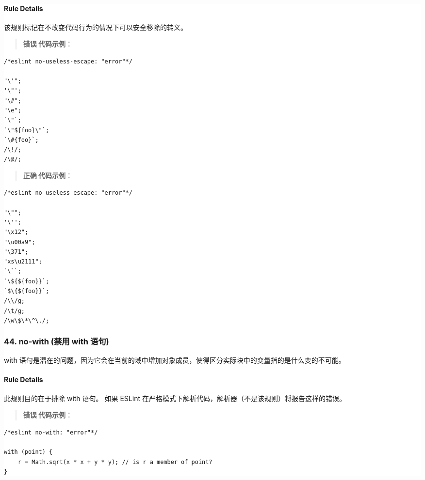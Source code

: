 #### Rule Details

该规则标记在不改变代码行为的情况下可以安全移除的转义。

> **错误 代码示例**：

```
/*eslint no-useless-escape: "error"*/

"\'";
'\"';
"\#";
"\e";
`\"`;
`\"${foo}\"`;
`\#{foo}`;
/\!/;
/\@/;

```

> **正确 代码示例**：

```
/*eslint no-useless-escape: "error"*/

"\"";
'\'';
"\x12";
"\u00a9";
"\371";
"xs\u2111";
`\``;
`\${${foo}}`;
`$\{${foo}}`;
/\\/g;
/\t/g;
/\w\$\*\^\./;
```

### 44. no-with (禁用 with 语句)

with 语句是潜在的问题，因为它会在当前的域中增加对象成员，使得区分实际块中的变量指的是什么变的不可能。

#### Rule Details

此规则目的在于排除 with 语句。
如果 ESLint 在严格模式下解析代码，解析器（不是该规则）将报告这样的错误。

> **错误 代码示例**：

```
/*eslint no-with: "error"*/

with (point) {
    r = Math.sqrt(x * x + y * y); // is r a member of point?
}
```
